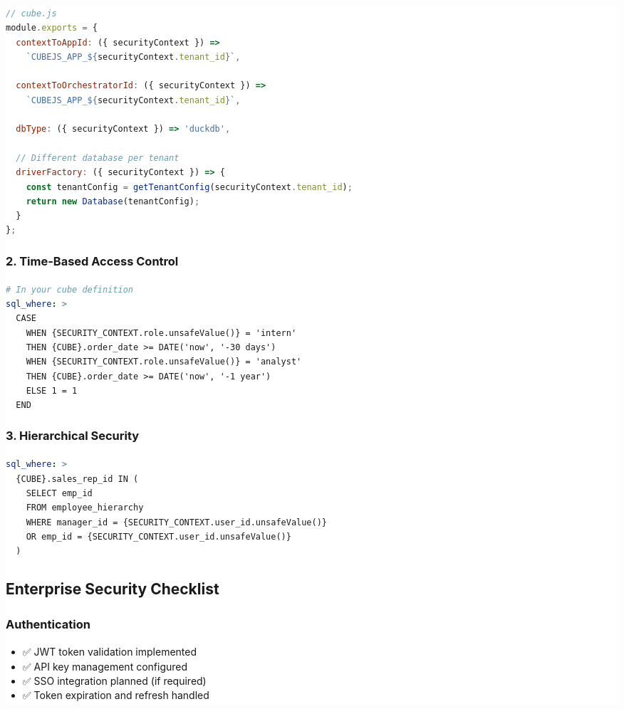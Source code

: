 ```javascript
// cube.js
module.exports = {
  contextToAppId: ({ securityContext }) => 
    `CUBEJS_APP_${securityContext.tenant_id}`,
  
  contextToOrchestratorId: ({ securityContext }) =>
    `CUBEJS_APP_${securityContext.tenant_id}`,
    
  dbType: ({ securityContext }) => 'duckdb',
  
  // Different database per tenant
  driverFactory: ({ securityContext }) => {
    const tenantConfig = getTenantConfig(securityContext.tenant_id);
    return new Database(tenantConfig);
  }
};
```

### 2. Time-Based Access Control

```yaml
# In your cube definition
sql_where: >
  CASE 
    WHEN {SECURITY_CONTEXT.role.unsafeValue()} = 'intern' 
    THEN {CUBE}.order_date >= DATE('now', '-30 days')
    WHEN {SECURITY_CONTEXT.role.unsafeValue()} = 'analyst'
    THEN {CUBE}.order_date >= DATE('now', '-1 year')
    ELSE 1 = 1
  END
```

### 3. Hierarchical Security

```yaml
sql_where: >
  {CUBE}.sales_rep_id IN (
    SELECT emp_id 
    FROM employee_hierarchy 
    WHERE manager_id = {SECURITY_CONTEXT.user_id.unsafeValue()}
    OR emp_id = {SECURITY_CONTEXT.user_id.unsafeValue()}
  )
```

## Enterprise Security Checklist

### Authentication
- ✅ JWT token validation implemented
- ✅ API key management configured
- ✅ SSO integration planned (if required)
- ✅ Token expiration and refresh handled
